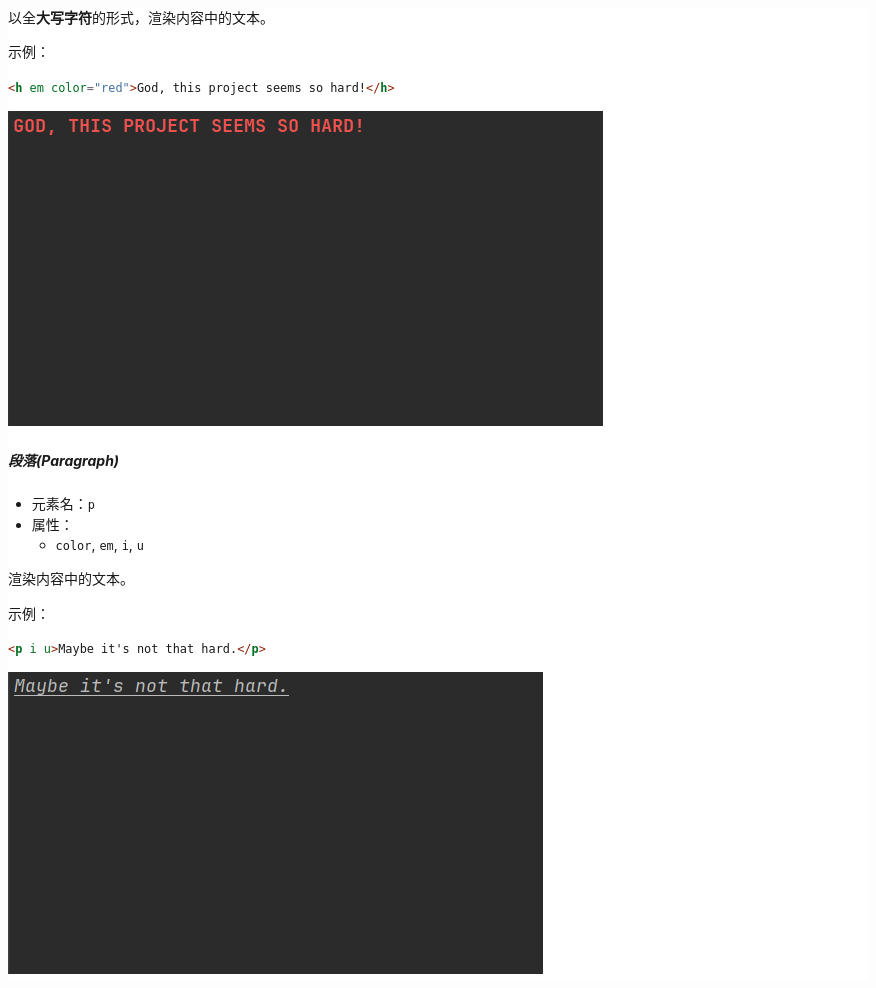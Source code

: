 以全**大写字符**的形式，渲染内容中的文本。

示例：

```html
<h em color="red">God, this project seems so hard!</h>
```

![image-20241214153120780](images/image-20241214153120780.png)

##### 段落(Paragraph)

- 元素名：`p`
- 属性：
    - `color`, `em`, `i`, `u`

渲染内容中的文本。

示例：

```html
<p i u>Maybe it's not that hard.</p>
```

![image-20241214153225844](images/image-20241214153225844.png)

